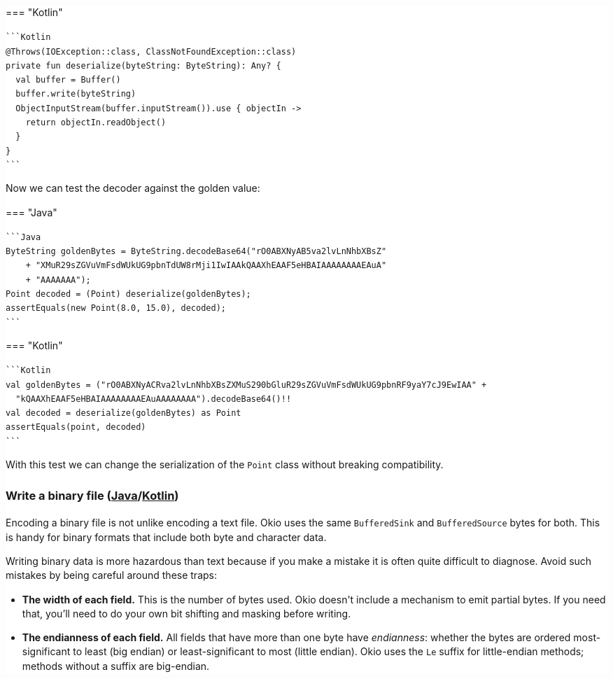 === "Kotlin"
    
    ```Kotlin
    @Throws(IOException::class, ClassNotFoundException::class)
    private fun deserialize(byteString: ByteString): Any? {
      val buffer = Buffer()
      buffer.write(byteString)
      ObjectInputStream(buffer.inputStream()).use { objectIn ->
        return objectIn.readObject()
      }
    }
    ```

Now we can test the decoder against the golden value:

=== "Java"
    
    ```Java
    ByteString goldenBytes = ByteString.decodeBase64("rO0ABXNyAB5va2lvLnNhbXBsZ"
        + "XMuR29sZGVuVmFsdWUkUG9pbnTdUW8rMji1IwIAAkQAAXhEAAF5eHBAIAAAAAAAAEAuA"
        + "AAAAAAA");
    Point decoded = (Point) deserialize(goldenBytes);
    assertEquals(new Point(8.0, 15.0), decoded);
    ```
    
=== "Kotlin"
    
    ```Kotlin
    val goldenBytes = ("rO0ABXNyACRva2lvLnNhbXBsZXMuS290bGluR29sZGVuVmFsdWUkUG9pbnRF9yaY7cJ9EwIAA" +
      "kQAAXhEAAF5eHBAIAAAAAAAAEAuAAAAAAAA").decodeBase64()!!
    val decoded = deserialize(goldenBytes) as Point
    assertEquals(point, decoded)
    ```

With this test we can change the serialization of the `Point` class without
breaking compatibility.


### Write a binary file ([Java][BitmapEncoder]/[Kotlin][BitmapEncoderKt])

Encoding a binary file is not unlike encoding a text file. Okio uses the same
`BufferedSink` and `BufferedSource` bytes for both. This is handy for binary
formats that include both byte and character data.

Writing binary data is more hazardous than text because if you make a mistake it
is often quite difficult to diagnose. Avoid such mistakes by being careful
around these traps:

 * **The width of each field.** This is the number of bytes used. Okio doesn't
   include a mechanism to emit partial bytes. If you need that, you’ll need to
   do your own bit shifting and masking before writing.

 * **The endianness of each field.** All fields that have more than one byte
   have _endianness_: whether the bytes are ordered most-significant to least
   (big endian) or least-significant to most (little endian). Okio uses the `Le`
   suffix for little-endian methods; methods without a suffix are big-endian.


 [1]: https://github.com/square/okhttp
 [3]: https://square.github.io/okio/2.x/okio/okio/-byte-string/index.html
 [4]: https://square.github.io/okio/2.x/okio/okio/-buffer/index.html
 [5]: https://square.github.io/okio/2.x/okio/okio/-source/index.html
 [6]: https://square.github.io/okio/2.x/okio/okio/-sink/index.html
 [7]: https://square.github.io/okio/2.x/okio/okio/-buffered-source/index.html
 [8]: https://square.github.io/okio/2.x/okio/okio/-buffered-sink/index.html
 [changelog]: http://square.github.io/okio/changelog/
 [javadoc]: https://square.github.io/okio/2.x/okio/okio/index.html
 [nfd]: https://docs.oracle.com/javase/7/docs/api/java/text/Normalizer.Form.html#NFD
 [nfc]: https://docs.oracle.com/javase/7/docs/api/java/text/Normalizer.Form.html#NFC
 [base64]: https://tools.ietf.org/html/rfc4648#section-4
 [bmp]: https://en.wikipedia.org/wiki/BMP_file_format
 [kotlin]: https://kotlinlang.org/
 [ok_libraries_talk]: https://www.youtube.com/watch?v=WvyScM_S88c
 [ok_libraries_slides]: https://speakerdeck.com/jakewharton/a-few-ok-libraries-droidcon-mtl-2015
 [encoding_talk]: https://www.youtube.com/watch?v=T_p22jMZSrk
 [encoding_slides]: https://speakerdeck.com/swankjesse/decoding-the-secrets-of-binary-data-droidcon-nyc-2016
 [ok_multiplatform_talk]: https://www.youtube.com/watch?v=Q8B4eDirgk0
 [ok_multiplatform_slides]: https://speakerdeck.com/swankjesse/ok-multiplatform
 [ReadFileLineByLine]: https://github.com/square/okio/blob/master/samples/src/jvmMain/java/okio/samples/ReadFileLineByLine.java
 [ReadFileLineByLineKt]: https://github.com/square/okio/blob/master/samples/src/jvmMain/kotlin/okio/samples/ReadFileLineByLine.kt
 [WriteFile]: https://github.com/square/okio/blob/master/samples/src/jvmMain/java/okio/samples/WriteFile.java
 [WriteFileKt]: https://github.com/square/okio/blob/master/samples/src/jvmMain/kotlin/okio/samples/WriteFile.kt
 [ExploreCharsets]: https://github.com/square/okio/blob/master/samples/src/jvmMain/java/okio/samples/ExploreCharsets.java
 [ExploreCharsetsKt]: https://github.com/square/okio/blob/master/samples/src/jvmMain/kotlin/okio/samples/ExploreCharsets.kt
 [FileSystem]: https://square.github.io/okio/2.x/okio/okio/-file-system/index.html
 [GoldenValue]: https://github.com/square/okio/blob/master/samples/src/jvmMain/java/okio/samples/GoldenValue.java
 [GoldenValueKt]: https://github.com/square/okio/blob/master/samples/src/jvmMain/kotlin/okio/samples/GoldenValue.kt
 [BitmapEncoder]: https://github.com/square/okio/blob/master/samples/src/jvmMain/java/okio/samples/BitmapEncoder.java
 [BitmapEncoderKt]: https://github.com/square/okio/blob/master/samples/src/jvmMain/kotlin/okio/samples/BitmapEncoder.kt
 [SocksProxyServer]: https://github.com/square/okio/blob/master/samples/src/jvmMain/java/okio/samples/SocksProxyServer.java
 [SocksProxyServerKt]: https://github.com/square/okio/blob/master/samples/src/jvmMain/kotlin/okio/samples/SocksProxyServer.kt
 [Hashing]: https://github.com/square/okio/blob/master/samples/src/jvmMain/java/okio/samples/Hashing.java
 [HashingKt]: https://github.com/square/okio/blob/master/samples/src/jvmMain/kotlin/okio/samples/Hashing.kt
 [proguard]: https://github.com/square/okio/blob/master/okio/src/jvmMain/resources/META-INF/proguard/okio.pro